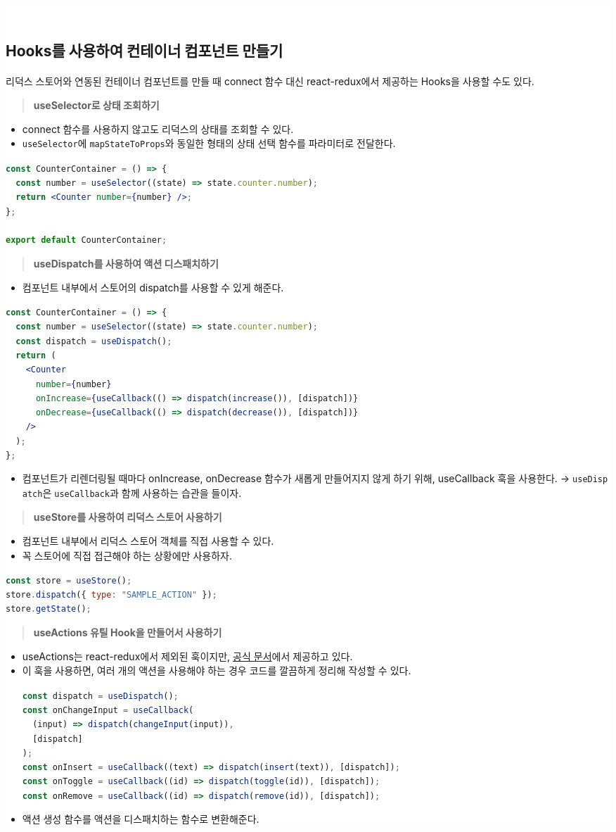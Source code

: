```jsx
```

<br/>

## Hooks를 사용하여 컨테이너 컴포넌트 만들기

리덕스 스토어와 연동된 컨테이너 컴포넌트를 만들 때 connect 함수 대신 react-redux에서 제공하는 Hooks을 사용할 수도 있다.

> **useSelector로 상태 조회하기**

- connect 함수를 사용하지 않고도 리덕스의 상태를 조회할 수 있다.
- `useSelector`에 `mapStateToProps`와 동일한 형태의 상태 선택 함수를 파라미터로 전달한다.

```jsx
const CounterContainer = () => {
  const number = useSelector((state) => state.counter.number);
  return <Counter number={number} />;
};

export default CounterContainer;
```

> **useDispatch를 사용하여 액션 디스패치하기**

- 컴포넌트 내부에서 스토어의 dispatch를 사용할 수 있게 해준다.

```jsx
const CounterContainer = () => {
  const number = useSelector((state) => state.counter.number);
  const dispatch = useDispatch();
  return (
    <Counter
      number={number}
      onIncrease={useCallback(() => dispatch(increase()), [dispatch])}
      onDecrease={useCallback(() => dispatch(decrease()), [dispatch])}
    />
  );
};
```

- 컴포넌트가 리렌더링될 때마다 onIncrease, onDecrease 함수가 새롭게 만들어지지 않게 하기 위해, useCallback 훅을 사용한다. → `useDispatch`은 `useCallback`과 함께 사용하는 습관을 들이자.

> **useStore를 사용하여 리덕스 스토어 사용하기**

- 컴포넌트 내부에서 리덕스 스토어 객체를 직접 사용할 수 있다.
- 꼭 스토어에 직접 접근해야 하는 상황에만 사용하자.

```jsx
const store = useStore();
store.dispatch({ type: "SAMPLE_ACTION" });
store.getState();
```

> **useActions 유틸 Hook을 만들어서 사용하기**

- useActions는 react-redux에서 제외된 훅이지만, [공식 문서](https://react-redux.js.org/next/api/hooks#recipe-useactions)에서 제공하고 있다.
- 이 훅을 사용하면, 여러 개의 액션을 사용해야 하는 경우 코드를 깔끔하게 정리해 작성할 수 있다.
  ```jsx
  const dispatch = useDispatch();
  const onChangeInput = useCallback(
    (input) => dispatch(changeInput(input)),
    [dispatch]
  );
  const onInsert = useCallback((text) => dispatch(insert(text)), [dispatch]);
  const onToggle = useCallback((id) => dispatch(toggle(id)), [dispatch]);
  const onRemove = useCallback((id) => dispatch(remove(id)), [dispatch]);
  ```
- 액션 생성 함수를 액션을 디스패치하는 함수로 변환해준다.